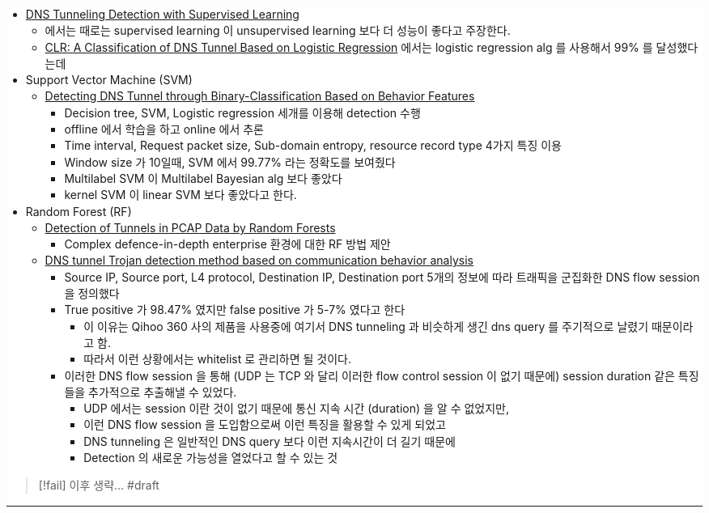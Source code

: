- [DNS Tunneling Detection with Supervised Learning](https://ieeexplore.ieee.org/document/9032913)
	- 에서는 때로는 supervised learning 이 unsupervised learning 보다 더 성능이 좋다고 주장한다.
	- [CLR: A Classification of DNS Tunnel Based on Logistic Regression](https://ieeexplore.ieee.org/document/8958731) 에서는 logistic regression alg 를 사용해서 99% 를 달성했다는데
- Support Vector Machine (SVM)
	- [Detecting DNS Tunnel through Binary-Classification Based on Behavior Features](https://ieeexplore.ieee.org/document/8029459)
		- Decision tree, SVM, Logistic regression 세개를 이용해 detection 수행
		- offline 에서 학습을 하고 online 에서 추론
		- Time interval, Request packet size, Sub-domain entropy, resource record type 4가지 특징 이용
		- Window size 가 10일때, SVM 에서 99.77% 라는 정확도를 보여줬다
		- Multilabel SVM 이 Multilabel Bayesian alg 보다 좋았다
		- kernel SVM 이 linear SVM 보다 좋았다고 한다.
- Random Forest (RF)
	- [Detection of Tunnels in PCAP Data by Random Forests](https://dl.acm.org/doi/10.1145/2897795.2897804)
		- Complex defence-in-depth enterprise 환경에 대한 RF 방법 제안
	- [DNS tunnel Trojan detection method based on communication behavior analysis](https://www.scopus.com/record/display.uri?eid=2-s2.0-85032686808&origin=inward)
		- Source IP, Source port, L4 protocol, Destination IP, Destination port 5개의 정보에 따라 트래픽을 군집화한 DNS flow session 을 정의했다
		- True positive 가 98.47% 였지만 false positive 가 5-7% 였다고 한다
			- 이 이유는 Qihoo 360 사의 제품을 사용중에 여기서 DNS tunneling 과 비슷하게 생긴 dns query 를 주기적으로 날렸기 때문이라고 함.
			- 따라서 이런 상황에서는 whitelist 로 관리하면 될 것이다.
		- 이러한 DNS flow session 을 통해 (UDP 는 TCP 와 달리 이러한 flow control session 이 없기 때문에) session duration 같은 특징들을 추가적으로 추출해낼 수 있었다.
			- UDP 에서는 session 이란 것이 없기 때문에 통신 지속 시간 (duration) 을 알 수 없었지만,
			- 이런 DNS flow session 을 도입함으로써 이런 특징을 활용할 수 있게 되었고
			- DNS tunneling 은 일반적인 DNS query 보다 이런 지속시간이 더 길기 때문에
			- Detection 의 새로운 가능성을 열었다고 할 수 있는 것

> [!fail] 이후 생략... #draft 

---
[^ml-specialist]: 뭔가 이상하다 - Unsupervised learning 의 경우에는 사람이 필요하지 않지 않나?
[^data-structure-sequence-information]: 이게 뭔소린지 모르겠음